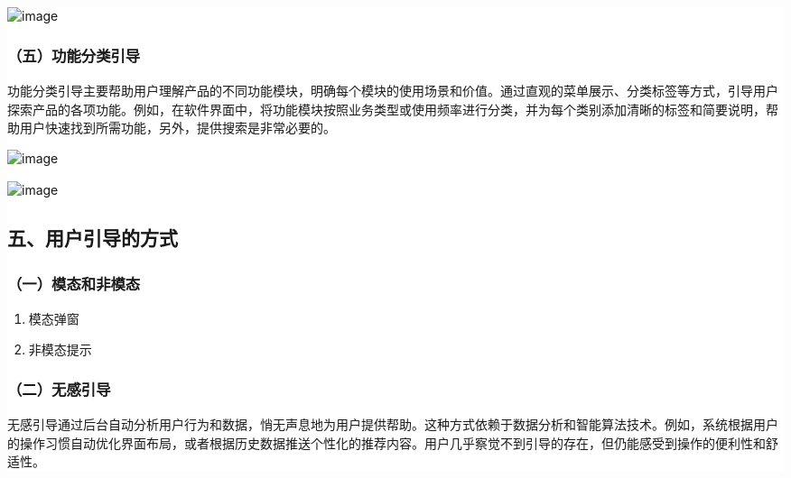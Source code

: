 ![image](https://prod-files-secure.s3.us-west-2.amazonaws.com/a7a0cc5a-89b9-4cda-8686-1fba0ca52f40/98067f55-5279-45aa-8886-ea2ae3be3e96/image.png?X-Amz-Algorithm=AWS4-HMAC-SHA256&X-Amz-Content-Sha256=UNSIGNED-PAYLOAD&X-Amz-Credential=ASIAZI2LB466XZJ7WJDL%2F20250714%2Fus-west-2%2Fs3%2Faws4_request&X-Amz-Date=20250714T124856Z&X-Amz-Expires=3600&X-Amz-Security-Token=IQoJb3JpZ2luX2VjEBQaCXVzLXdlc3QtMiJIMEYCIQDkcOawKV%2Fkm3ovz4qsgMLMWtoy5KdImUK8Q%2FTL65yVwgIhALK0CG8E1MpZ%2F1AVmgRkoE9aEiCD%2FbLbVo13vVfeGCb1Kv8DCC0QABoMNjM3NDIzMTgzODA1Igz3C4pKNSxv9sAPhfgq3AOHCJi%2FH%2BV10FfStSnIuIRO3RLloksH2VRrDVMdRckOGFVa%2BNp0deugNX%2B2%2FJA%2BWLFYHM%2B13EyDENUKTAA0mCGgZNHdZFOVanQYx0t3GbQrLkdzXSuyIDummjXHI%2FtC%2BOfMUTyWM9LtT53y8wgvs7Q7HIUZ%2FrYHHEQZjTKwfL%2BhpwjDB7Q9fQPbK5xqz55r8xm6BoV4o%2FQlf%2BNkUztIK3wRxnJ3GjHAr2Y8jWtJ8RuwNor1fVd4lmTRnXBBETOrXBb80nLgGyAqG75QGupeVoF6q7M2zCycZpL1P17xws5X%2B4QqULxQe0M7k97eAv5Xm2Tq2MEoINJXX76%2FWrQmxSZx%2BbSLc%2FEMIFKFwt%2BwNUOE6G8ZD5%2BmrCnSoCAXx1Bewlepsf3Ju8XSXN4C4ZNs2JeuwwgVm2YWnnBqQN6eIJKoF1ElRvR2J0QVlfm6D2Edxs2z0943aX2if0XWSz3VwiAhov%2Bt4NL7fBgkilIWDW01PycNA3N%2FDELmCtTp28IDANXIphqHb%2FDwfQ8e3BR%2BqQDHquS5huxv%2BSzc7q3oNDRA5k4YjSJJyPQ%2BabFAa%2FuED4pTjNAW95CVmiSqgJpgeoMpwl4vzwmXJszHCGgq8aCsGr8nxv49iDlhoG5vPzD529PDBjqkAbTKUUzt%2Bj%2FaaIsZsJKT%2Fr9b0ilG3OIP9vhILD99BIG%2Fe1I1FY1GuZCSaMA6ViSUcZ9pZkh%2BCn5DjbxdcaS15Tjnjx9DmFqDE18MBzOAFH%2FBV%2B%2B1RNfxNQsYv%2FPvFw2p7DG10b%2BtrutM4bPRl2i5ir5ltiddLaZ%2Bpd8R%2B7qzFLKBObuddExbf%2FKHheBBhGS%2BqbX2nVe7d2HFsSx3HY2th%2B%2BrmQPt&X-Amz-Signature=18656ba999f6c09a796f2487cd1fbe8da81c8cda01cb99e6deeb1e38219f173e&X-Amz-SignedHeaders=host&x-amz-checksum-mode=ENABLED&x-id=GetObject)

### （五）功能分类引导

功能分类引导主要帮助用户理解产品的不同功能模块，明确每个模块的使用场景和价值。通过直观的菜单展示、分类标签等方式，引导用户探索产品的各项功能。例如，在软件界面中，将功能模块按照业务类型或使用频率进行分类，并为每个类别添加清晰的标签和简要说明，帮助用户快速找到所需功能，另外，提供搜索是非常必要的。

![image](https://prod-files-secure.s3.us-west-2.amazonaws.com/a7a0cc5a-89b9-4cda-8686-1fba0ca52f40/2f2387b9-78f5-49a2-bd03-52e1899f6ede/image.png?X-Amz-Algorithm=AWS4-HMAC-SHA256&X-Amz-Content-Sha256=UNSIGNED-PAYLOAD&X-Amz-Credential=ASIAZI2LB466XZJ7WJDL%2F20250714%2Fus-west-2%2Fs3%2Faws4_request&X-Amz-Date=20250714T124856Z&X-Amz-Expires=3600&X-Amz-Security-Token=IQoJb3JpZ2luX2VjEBQaCXVzLXdlc3QtMiJIMEYCIQDkcOawKV%2Fkm3ovz4qsgMLMWtoy5KdImUK8Q%2FTL65yVwgIhALK0CG8E1MpZ%2F1AVmgRkoE9aEiCD%2FbLbVo13vVfeGCb1Kv8DCC0QABoMNjM3NDIzMTgzODA1Igz3C4pKNSxv9sAPhfgq3AOHCJi%2FH%2BV10FfStSnIuIRO3RLloksH2VRrDVMdRckOGFVa%2BNp0deugNX%2B2%2FJA%2BWLFYHM%2B13EyDENUKTAA0mCGgZNHdZFOVanQYx0t3GbQrLkdzXSuyIDummjXHI%2FtC%2BOfMUTyWM9LtT53y8wgvs7Q7HIUZ%2FrYHHEQZjTKwfL%2BhpwjDB7Q9fQPbK5xqz55r8xm6BoV4o%2FQlf%2BNkUztIK3wRxnJ3GjHAr2Y8jWtJ8RuwNor1fVd4lmTRnXBBETOrXBb80nLgGyAqG75QGupeVoF6q7M2zCycZpL1P17xws5X%2B4QqULxQe0M7k97eAv5Xm2Tq2MEoINJXX76%2FWrQmxSZx%2BbSLc%2FEMIFKFwt%2BwNUOE6G8ZD5%2BmrCnSoCAXx1Bewlepsf3Ju8XSXN4C4ZNs2JeuwwgVm2YWnnBqQN6eIJKoF1ElRvR2J0QVlfm6D2Edxs2z0943aX2if0XWSz3VwiAhov%2Bt4NL7fBgkilIWDW01PycNA3N%2FDELmCtTp28IDANXIphqHb%2FDwfQ8e3BR%2BqQDHquS5huxv%2BSzc7q3oNDRA5k4YjSJJyPQ%2BabFAa%2FuED4pTjNAW95CVmiSqgJpgeoMpwl4vzwmXJszHCGgq8aCsGr8nxv49iDlhoG5vPzD529PDBjqkAbTKUUzt%2Bj%2FaaIsZsJKT%2Fr9b0ilG3OIP9vhILD99BIG%2Fe1I1FY1GuZCSaMA6ViSUcZ9pZkh%2BCn5DjbxdcaS15Tjnjx9DmFqDE18MBzOAFH%2FBV%2B%2B1RNfxNQsYv%2FPvFw2p7DG10b%2BtrutM4bPRl2i5ir5ltiddLaZ%2Bpd8R%2B7qzFLKBObuddExbf%2FKHheBBhGS%2BqbX2nVe7d2HFsSx3HY2th%2B%2BrmQPt&X-Amz-Signature=695aff8b1fd16af0b2ac9010b3d76c888126de98ad493f79106a516e7d28b59c&X-Amz-SignedHeaders=host&x-amz-checksum-mode=ENABLED&x-id=GetObject)

![image](https://prod-files-secure.s3.us-west-2.amazonaws.com/a7a0cc5a-89b9-4cda-8686-1fba0ca52f40/bd80a2e8-be52-4cd5-888a-7bbff7b04d5d/image.png?X-Amz-Algorithm=AWS4-HMAC-SHA256&X-Amz-Content-Sha256=UNSIGNED-PAYLOAD&X-Amz-Credential=ASIAZI2LB466XZJ7WJDL%2F20250714%2Fus-west-2%2Fs3%2Faws4_request&X-Amz-Date=20250714T124856Z&X-Amz-Expires=3600&X-Amz-Security-Token=IQoJb3JpZ2luX2VjEBQaCXVzLXdlc3QtMiJIMEYCIQDkcOawKV%2Fkm3ovz4qsgMLMWtoy5KdImUK8Q%2FTL65yVwgIhALK0CG8E1MpZ%2F1AVmgRkoE9aEiCD%2FbLbVo13vVfeGCb1Kv8DCC0QABoMNjM3NDIzMTgzODA1Igz3C4pKNSxv9sAPhfgq3AOHCJi%2FH%2BV10FfStSnIuIRO3RLloksH2VRrDVMdRckOGFVa%2BNp0deugNX%2B2%2FJA%2BWLFYHM%2B13EyDENUKTAA0mCGgZNHdZFOVanQYx0t3GbQrLkdzXSuyIDummjXHI%2FtC%2BOfMUTyWM9LtT53y8wgvs7Q7HIUZ%2FrYHHEQZjTKwfL%2BhpwjDB7Q9fQPbK5xqz55r8xm6BoV4o%2FQlf%2BNkUztIK3wRxnJ3GjHAr2Y8jWtJ8RuwNor1fVd4lmTRnXBBETOrXBb80nLgGyAqG75QGupeVoF6q7M2zCycZpL1P17xws5X%2B4QqULxQe0M7k97eAv5Xm2Tq2MEoINJXX76%2FWrQmxSZx%2BbSLc%2FEMIFKFwt%2BwNUOE6G8ZD5%2BmrCnSoCAXx1Bewlepsf3Ju8XSXN4C4ZNs2JeuwwgVm2YWnnBqQN6eIJKoF1ElRvR2J0QVlfm6D2Edxs2z0943aX2if0XWSz3VwiAhov%2Bt4NL7fBgkilIWDW01PycNA3N%2FDELmCtTp28IDANXIphqHb%2FDwfQ8e3BR%2BqQDHquS5huxv%2BSzc7q3oNDRA5k4YjSJJyPQ%2BabFAa%2FuED4pTjNAW95CVmiSqgJpgeoMpwl4vzwmXJszHCGgq8aCsGr8nxv49iDlhoG5vPzD529PDBjqkAbTKUUzt%2Bj%2FaaIsZsJKT%2Fr9b0ilG3OIP9vhILD99BIG%2Fe1I1FY1GuZCSaMA6ViSUcZ9pZkh%2BCn5DjbxdcaS15Tjnjx9DmFqDE18MBzOAFH%2FBV%2B%2B1RNfxNQsYv%2FPvFw2p7DG10b%2BtrutM4bPRl2i5ir5ltiddLaZ%2Bpd8R%2B7qzFLKBObuddExbf%2FKHheBBhGS%2BqbX2nVe7d2HFsSx3HY2th%2B%2BrmQPt&X-Amz-Signature=834be2b7fb218e5ea2862715f11fcc73cede9825c2659f3c8442c3b058a5887d&X-Amz-SignedHeaders=host&x-amz-checksum-mode=ENABLED&x-id=GetObject)

## 五、用户引导的方式

### （一）模态和非模态

1. 模态弹窗

1. 非模态提示

### （二）无感引导

无感引导通过后台自动分析用户行为和数据，悄无声息地为用户提供帮助。这种方式依赖于数据分析和智能算法技术。例如，系统根据用户的操作习惯自动优化界面布局，或者根据历史数据推送个性化的推荐内容。用户几乎察觉不到引导的存在，但仍能感受到操作的便利性和舒适性。
